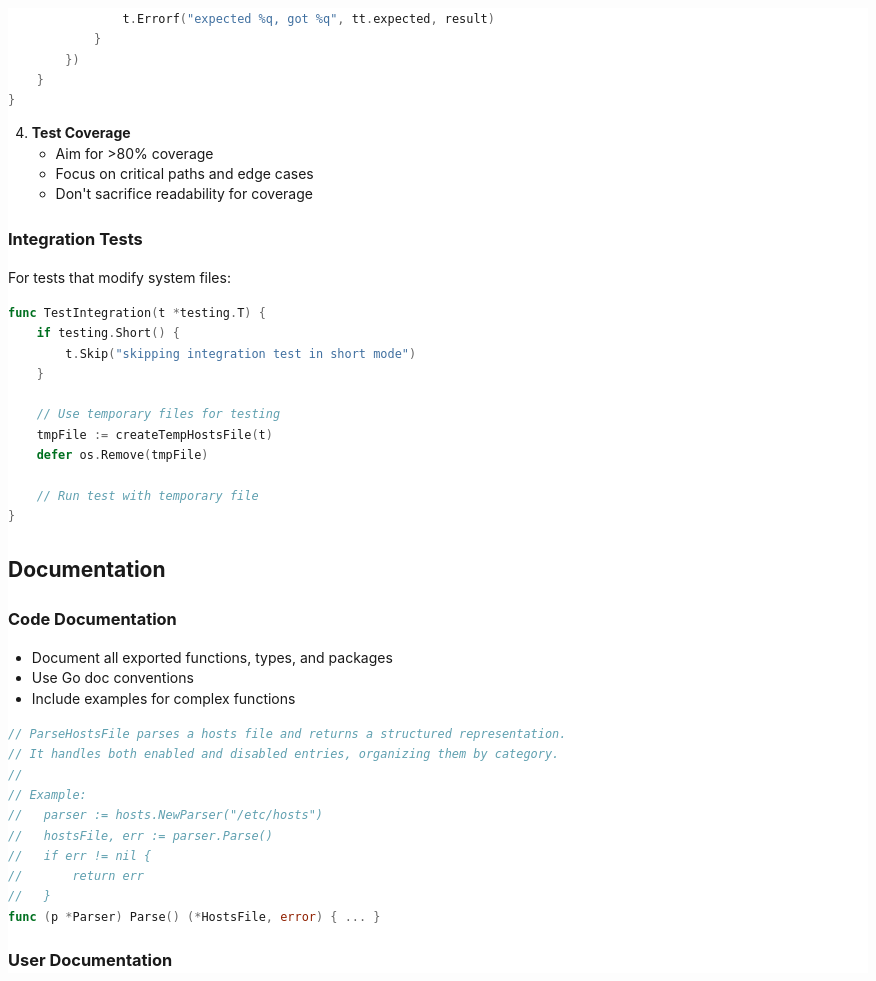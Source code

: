    ```go
                   t.Errorf("expected %q, got %q", tt.expected, result)
               }
           })
       }
   }
   ```

4. **Test Coverage**
   - Aim for >80% coverage
   - Focus on critical paths and edge cases
   - Don't sacrifice readability for coverage

### Integration Tests

For tests that modify system files:

```go
func TestIntegration(t *testing.T) {
    if testing.Short() {
        t.Skip("skipping integration test in short mode")
    }

    // Use temporary files for testing
    tmpFile := createTempHostsFile(t)
    defer os.Remove(tmpFile)

    // Run test with temporary file
}
```

## Documentation

### Code Documentation

- Document all exported functions, types, and packages
- Use Go doc conventions
- Include examples for complex functions

```go
// ParseHostsFile parses a hosts file and returns a structured representation.
// It handles both enabled and disabled entries, organizing them by category.
//
// Example:
//   parser := hosts.NewParser("/etc/hosts")
//   hostsFile, err := parser.Parse()
//   if err != nil {
//       return err
//   }
func (p *Parser) Parse() (*HostsFile, error) { ... }
```

### User Documentation
